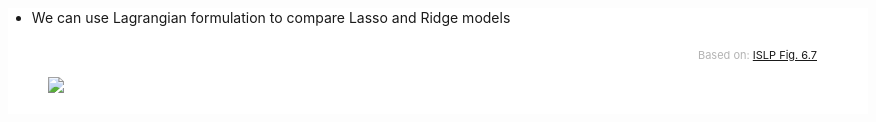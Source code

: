 * We can use Lagrangian formulation to compare Lasso and Ridge models

<br>
<div>
<figure>
  <img src="/ridge_lasso_explained.png" style="width: 690px !important;">
  <figcaption style="color:#b3b3b3ff; font-size: 11px; position: relative; top: -50px; left: 650px;">Based on:
    <a href="https://hastie.su.domains/ISLP/ISLP_website.pdf#page=255">ISLP Fig. 6.7</a>
  </figcaption>
</figure>
</div>


